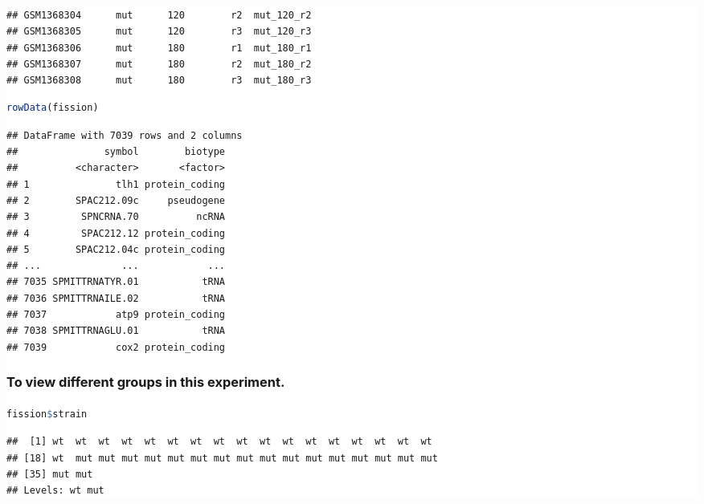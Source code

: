     ## GSM1368304      mut      120        r2  mut_120_r2
    ## GSM1368305      mut      120        r3  mut_120_r3
    ## GSM1368306      mut      180        r1  mut_180_r1
    ## GSM1368307      mut      180        r2  mut_180_r2
    ## GSM1368308      mut      180        r3  mut_180_r3

``` r
rowData(fission)
```

    ## DataFrame with 7039 rows and 2 columns
    ##               symbol        biotype
    ##          <character>       <factor>
    ## 1               tlh1 protein_coding
    ## 2        SPAC212.09c     pseudogene
    ## 3         SPNCRNA.70          ncRNA
    ## 4         SPAC212.12 protein_coding
    ## 5        SPAC212.04c protein_coding
    ## ...              ...            ...
    ## 7035 SPMITTRNATYR.01           tRNA
    ## 7036 SPMITTRNAILE.02           tRNA
    ## 7037            atp9 protein_coding
    ## 7038 SPMITTRNAGLU.01           tRNA
    ## 7039            cox2 protein_coding

### To view different groups in this experiment.

``` r
fission$strain
```

    ##  [1] wt  wt  wt  wt  wt  wt  wt  wt  wt  wt  wt  wt  wt  wt  wt  wt  wt 
    ## [18] wt  mut mut mut mut mut mut mut mut mut mut mut mut mut mut mut mut
    ## [35] mut mut
    ## Levels: wt mut

